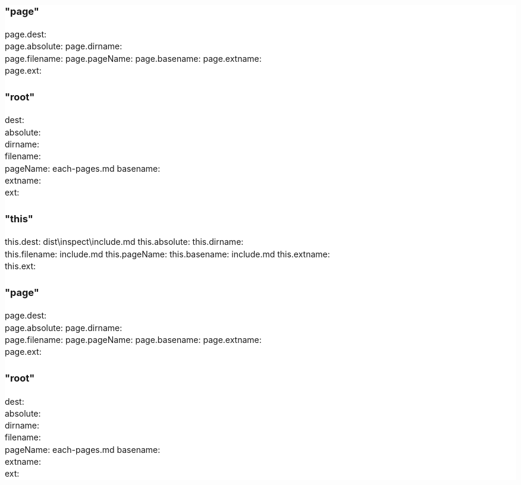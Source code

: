 ### "page"
page.dest:     
page.absolute: 
page.dirname:  
page.filename: 
page.pageName: 
page.basename: 
page.extname:  
page.ext:      

### "root"
dest:          
absolute:      
dirname:       
filename:      
pageName:      each-pages.md
basename:      
extname:       
ext:           

### "this"
this.dest:     dist\inspect\include.md
this.absolute: 
this.dirname:  
this.filename: include.md
this.pageName: 
this.basename: include.md
this.extname:  
this.ext:      

### "page"
page.dest:     
page.absolute: 
page.dirname:  
page.filename: 
page.pageName: 
page.basename: 
page.extname:  
page.ext:      

### "root"
dest:          
absolute:      
dirname:       
filename:      
pageName:      each-pages.md
basename:      
extname:       
ext:           
